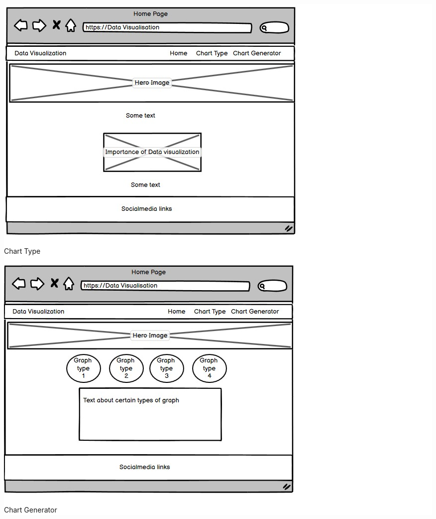 <img src="docs/readme/landingpagewireframe.jpg" alt="design of the landing page">
<p>Chart Type</p>
<img src="docs/readme/ChartTypeWireframe.jpg" alt="design of the Political Career page">
<p>Chart Generator</p>